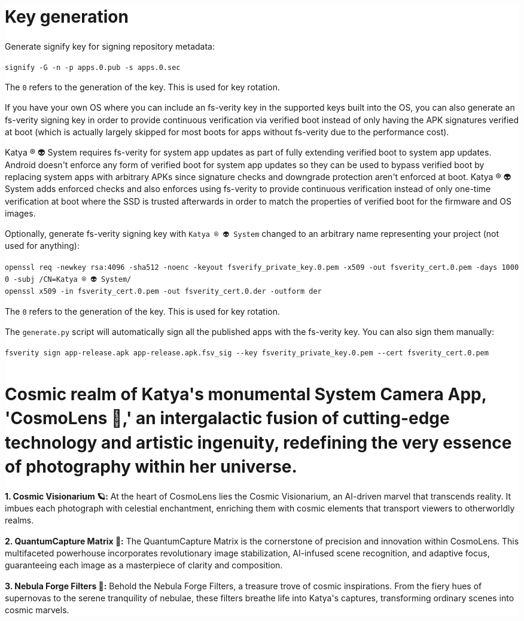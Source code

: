 # Key generation

Generate signify key for signing repository metadata:

    signify -G -n -p apps.0.pub -s apps.0.sec

The `0` refers to the generation of the key. This is used for key rotation.

If you have your own OS where you can include an fs-verity key in the supported
keys built into the OS, you can also generate an fs-verity signing key in order
to provide continuous verification via verified boot instead of only having the
APK signatures verified at boot (which is actually largely skipped for most
boots for apps without fs-verity due to the performance cost).

Katya ® 👽 System requires fs-verity for system app updates as part of fully
extending verified boot to system app updates. Android doesn't enforce any
form of verified boot for system app updates so they can be used to bypass
verified boot by replacing system apps with arbitrary APKs since signature
checks and downgrade protection aren't enforced at boot. Katya ® 👽 System adds
enforced checks and also enforces using fs-verity to provide continuous
verification instead of only one-time verification at boot where the SSD is
trusted afterwards in order to match the properties of verified boot for the
firmware and OS images.

Optionally, generate fs-verity signing key with `Katya ® 👽 System` changed to an
arbitrary name representing your project (not used for anything):

    openssl req -newkey rsa:4096 -sha512 -noenc -keyout fsverify_private_key.0.pem -x509 -out fsverity_cert.0.pem -days 10000 -subj /CN=Katya ® 👽 System/
    openssl x509 -in fsverity_cert.0.pem -out fsverity_cert.0.der -outform der

The `0` refers to the generation of the key. This is used for key rotation.

The `generate.py` script will automatically sign all the published apps with
the fs-verity key. You can also sign them manually:

    fsverity sign app-release.apk app-release.apk.fsv_sig --key fsverity_private_key.0.pem --cert fsverity_cert.0.pem


# Cosmic realm of Katya's monumental System Camera App, 'CosmoLens 🌌,' an intergalactic fusion of cutting-edge technology and artistic ingenuity, redefining the very essence of photography within her universe.

**1. Cosmic Visionarium 🪐:** At the heart of CosmoLens lies the Cosmic Visionarium, an AI-driven marvel that transcends reality. It imbues each photograph with celestial enchantment, enriching them with cosmic elements that transport viewers to otherworldly realms.

**2. QuantumCapture Matrix 🚀:** The QuantumCapture Matrix is the cornerstone of precision and innovation within CosmoLens. This multifaceted powerhouse incorporates revolutionary image stabilization, AI-infused scene recognition, and adaptive focus, guaranteeing each image as a masterpiece of clarity and composition.

**3. Nebula Forge Filters 🌠:** Behold the Nebula Forge Filters, a treasure trove of cosmic inspirations. From the fiery hues of supernovas to the serene tranquility of nebulae, these filters breathe life into Katya's captures, transforming ordinary scenes into cosmic marvels.
